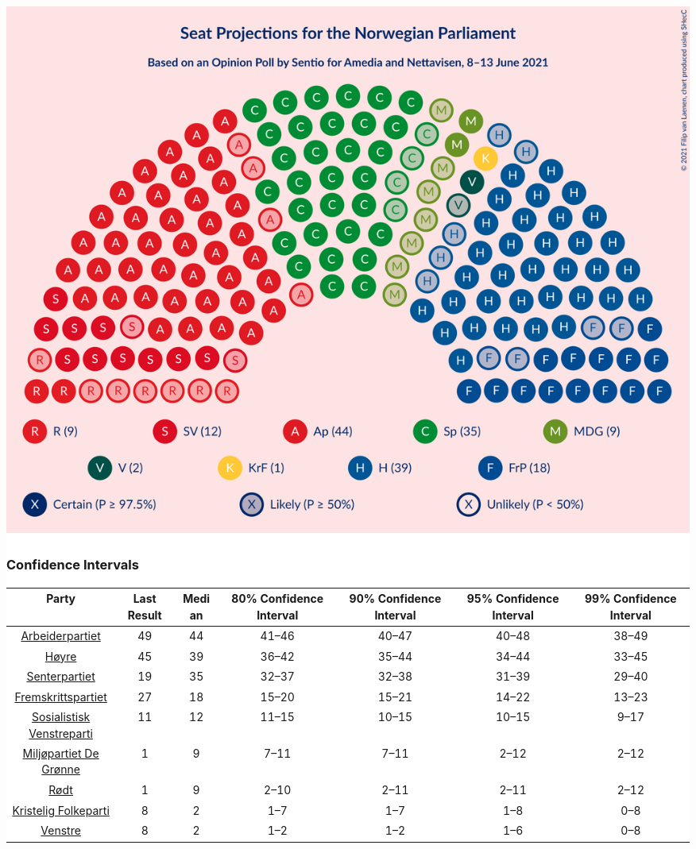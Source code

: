 ![Graph with seating plan not yet produced](2021-06-13-Sentio-seating-plan.png "Seating Plan")

### Confidence Intervals

| Party | Last Result | Median | 80% Confidence Interval | 90% Confidence Interval | 95% Confidence Interval | 99% Confidence Interval |
|:-----:|:-----------:|:------:|:-----------------------:|:-----------------------:|:-----------------------:|:-----------------------:|
| <a href="#arbeiderpartiet">Arbeiderpartiet</a> | 49 | 44 | 41–46 |40–47 |40–48 |38–49 |
| <a href="#høyre">Høyre</a> | 45 | 39 | 36–42 |35–44 |34–44 |33–45 |
| <a href="#senterpartiet">Senterpartiet</a> | 19 | 35 | 32–37 |32–38 |31–39 |29–40 |
| <a href="#fremskrittspartiet">Fremskrittspartiet</a> | 27 | 18 | 15–20 |15–21 |14–22 |13–23 |
| <a href="#sosialistisk-venstreparti">Sosialistisk Venstreparti</a> | 11 | 12 | 11–15 |10–15 |10–15 |9–17 |
| <a href="#miljøpartiet-de-grønne">Miljøpartiet De Grønne</a> | 1 | 9 | 7–11 |7–11 |2–12 |2–12 |
| <a href="#rødt">Rødt</a> | 1 | 9 | 2–10 |2–11 |2–11 |2–12 |
| <a href="#kristelig-folkeparti">Kristelig Folkeparti</a> | 8 | 2 | 1–7 |1–7 |1–8 |0–8 |
| <a href="#venstre">Venstre</a> | 8 | 2 | 1–2 |1–2 |1–6 |0–8 |
